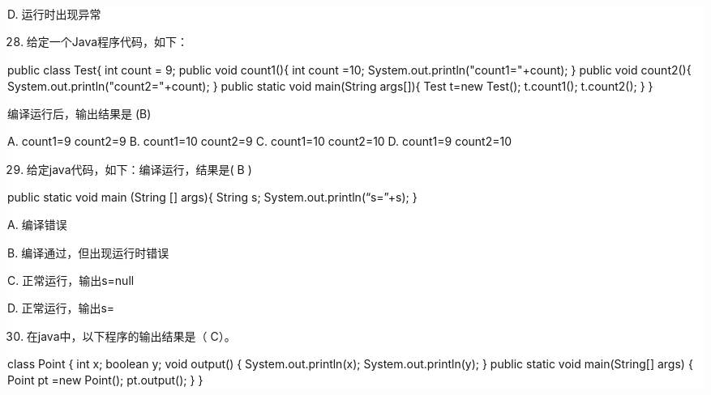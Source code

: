  

D.   运行时出现异常

 

28. 给定一个Java程序代码，如下：

public class Test{
int count = 9;
public void count1(){
int count =10;
System.out.println("count1="+count);
}
public void count2(){
System.out.println("count2="+count);
}
public static void main(String args[]){
Test t=new Test();
t.count1();
t.count2();
}
}

 

编译运行后，输出结果是 (B)

A.   count1=9 count2=9
B.   count1=10 count2=9
C.   count1=10 count2=10
D.   count1=9 count2=10

 

29. 给定java代码，如下：编译运行，结果是( B )

public static void main (String [] args){
String s;
System.out.println(“s=”+s);
}

 

A.   编译错误

 

B.   编译通过，但出现运行时错误  

 

C.   正常运行，输出s=null  

 

D.   正常运行，输出s=

 

30. 在java中，以下程序的输出结果是（ C）。  

class Point  {
int x;
boolean y;
void output()   {
System.out.println(x);
System.out.println(y);
}
public static void main(String[] args)   {
Point pt =new Point();
pt.output();
}
}
